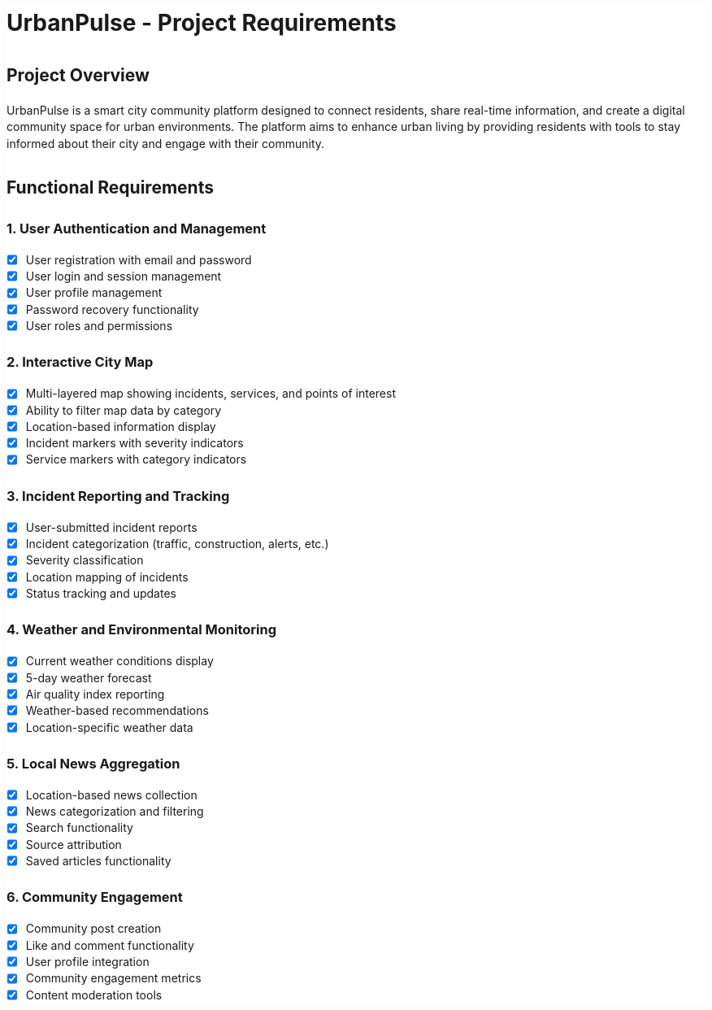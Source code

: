 # UrbanPulse - Project Requirements

## Project Overview

UrbanPulse is a smart city community platform designed to connect residents, share real-time information, and create a digital community space for urban environments. The platform aims to enhance urban living by providing residents with tools to stay informed about their city and engage with their community.

## Functional Requirements

### 1. User Authentication and Management
- [x] User registration with email and password
- [x] User login and session management
- [x] User profile management
- [x] Password recovery functionality
- [x] User roles and permissions

### 2. Interactive City Map
- [x] Multi-layered map showing incidents, services, and points of interest
- [x] Ability to filter map data by category
- [x] Location-based information display
- [x] Incident markers with severity indicators
- [x] Service markers with category indicators

### 3. Incident Reporting and Tracking
- [x] User-submitted incident reports
- [x] Incident categorization (traffic, construction, alerts, etc.)
- [x] Severity classification
- [x] Location mapping of incidents
- [x] Status tracking and updates

### 4. Weather and Environmental Monitoring
- [x] Current weather conditions display
- [x] 5-day weather forecast
- [x] Air quality index reporting
- [x] Weather-based recommendations
- [x] Location-specific weather data

### 5. Local News Aggregation
- [x] Location-based news collection
- [x] News categorization and filtering
- [x] Search functionality
- [x] Source attribution
- [x] Saved articles functionality

### 6. Community Engagement
- [x] Community post creation
- [x] Like and comment functionality
- [x] User profile integration
- [x] Community engagement metrics
- [x] Content moderation tools
